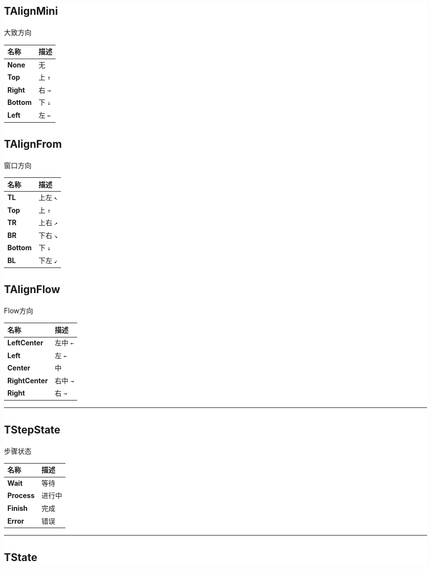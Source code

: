 ## TAlignMini

大致方向

名称 | 描述 |
:--|:--|
**None** | 无 |
**Top** | 上 `↑` |
**Right** | 右 `→` |
**Bottom** | 下 `↓` |
**Left** | 左 `←` |

## TAlignFrom

窗口方向

名称 | 描述 |
:--|:--|
**TL** | 上左 `↖` |
**Top** | 上 `↑` |
**TR** | 上右 `↗` |
**BR** | 下右 `↘` |
**Bottom** | 下 `↓` |
**BL** | 下左 `↙` |

## TAlignFlow

Flow方向

名称 | 描述 |
:--|:--|
**LeftCenter** | 左中 `←` |
**Left** | 左 `←` |
**Center** | 中 |
**RightCenter** | 右中 `→` |
**Right** | 右 `→` |

***

## TStepState

步骤状态

名称 | 描述 |
:--|:--|
**Wait** | 等待 |
**Process** | 进行中 |
**Finish** | 完成 |
**Error** | 错误 |

***

## TState
